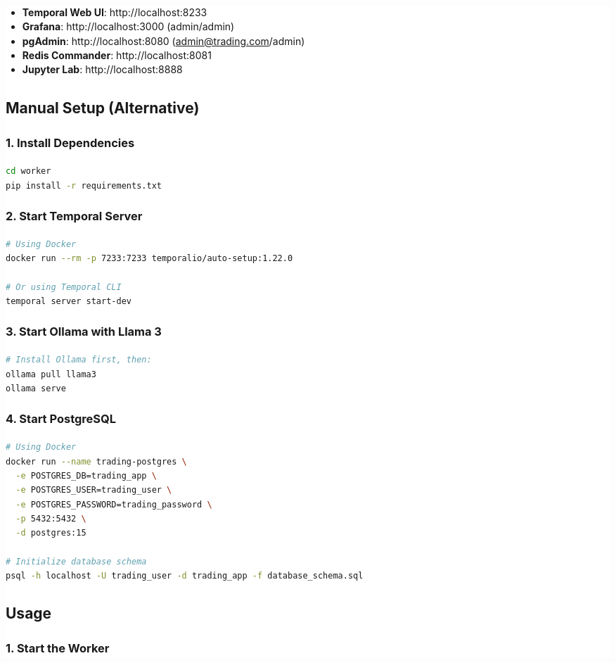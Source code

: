 - **Temporal Web UI**: http://localhost:8233
- **Grafana**: http://localhost:3000 (admin/admin)
- **pgAdmin**: http://localhost:8080 (admin@trading.com/admin)
- **Redis Commander**: http://localhost:8081
- **Jupyter Lab**: http://localhost:8888

## Manual Setup (Alternative)

### 1. Install Dependencies

```bash
cd worker
pip install -r requirements.txt
```

### 2. Start Temporal Server

```bash
# Using Docker
docker run --rm -p 7233:7233 temporalio/auto-setup:1.22.0

# Or using Temporal CLI
temporal server start-dev
```

### 3. Start Ollama with Llama 3

```bash
# Install Ollama first, then:
ollama pull llama3
ollama serve
```

### 4. Start PostgreSQL

```bash
# Using Docker
docker run --name trading-postgres \
  -e POSTGRES_DB=trading_app \
  -e POSTGRES_USER=trading_user \
  -e POSTGRES_PASSWORD=trading_password \
  -p 5432:5432 \
  -d postgres:15

# Initialize database schema
psql -h localhost -U trading_user -d trading_app -f database_schema.sql
```

## Usage

### 1. Start the Worker
